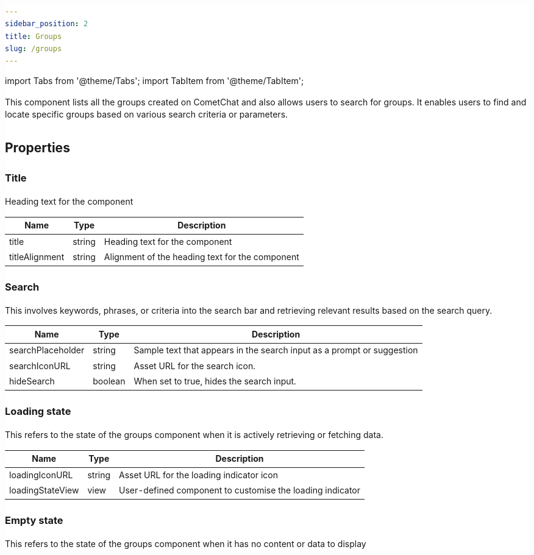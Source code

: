 ```yaml
---
sidebar_position: 2
title: Groups
slug: /groups
---
```


import Tabs from '@theme/Tabs';
import TabItem from '@theme/TabItem';

This component lists all the groups created on CometChat and also allows users to search for groups. It enables users to find and locate specific groups based on various search criteria or parameters.

## Properties

### Title

Heading text for the component

| Name           | Type   | Description                                     |
| -------------- | ------ | ----------------------------------------------- |
| title          | string | Heading text for the component                  |
| titleAlignment | string | Alignment of the heading text for the component |

### Search

This involves keywords, phrases, or criteria into the search bar and retrieving relevant results based on the search query.

| Name              | Type    | Description                                                            |
| ----------------- | ------- | ---------------------------------------------------------------------- |
| searchPlaceholder | string  | Sample text that appears in the search input as a prompt or suggestion |
| searchIconURL     | string  | Asset URL for the search icon.                                         |
| hideSearch        | boolean | When set to true, hides the search input.                              |

### Loading state

This refers to the state of the groups component when it is actively retrieving or fetching data.

| Name             | Type   | Description                                               |
| ---------------- | ------ | --------------------------------------------------------- |
| loadingIconURL   | string | Asset URL for the loading indicator icon                  |
| loadingStateView | view   | User-defined component to customise the loading indicator |

### Empty state

This refers to the state of the groups component when it has no content or data to display
